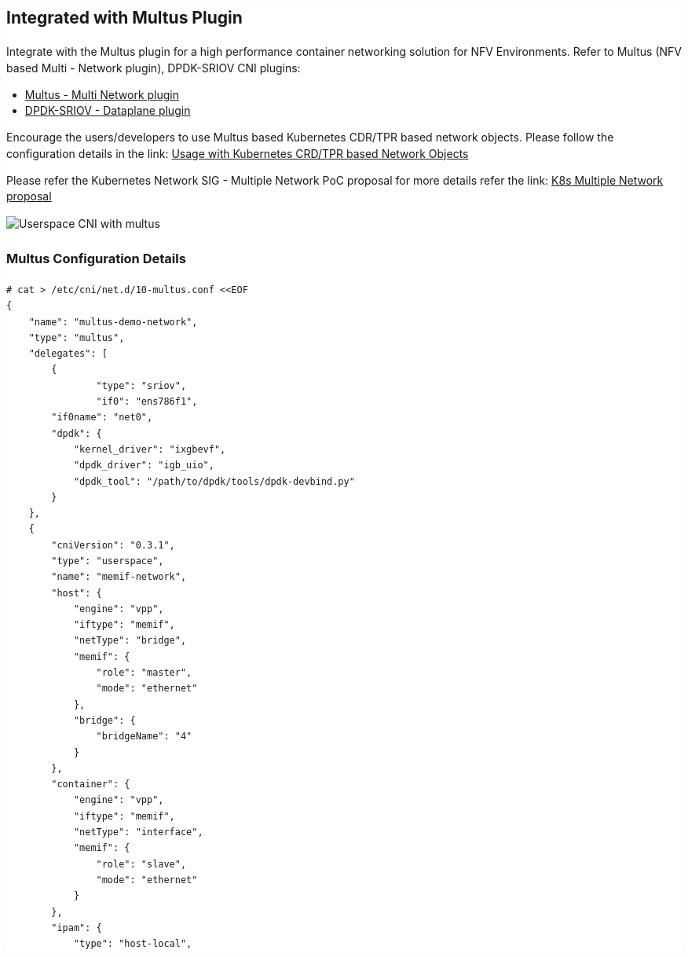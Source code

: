 
## Integrated with Multus Plugin
Integrate with the Multus plugin for a high performance container networking
solution for NFV Environments. Refer to Multus (NFV based Multi - Network
plugin), DPDK-SRIOV CNI plugins:
* [Multus - Multi Network plugin](https://github.com/Intel-Corp/multus-cni)
* [DPDK-SRIOV - Dataplane plugin](https://github.com/Intel-Corp/sriov-cni)

Encourage the users/developers to use Multus based Kubernetes CDR/TPR based
network objects. Please follow the configuration details in the link:
[Usage with Kubernetes CRD/TPR based Network Objects](https://github.com/Intel-Corp/multus-cni/blob/master/README.md#usage-with-kubernetes-crdtpr-based-network-objects)

Please refer the Kubernetes Network SIG - Multiple Network PoC proposal for more
details refer the link:
[K8s Multiple Network proposal](https://docs.google.com/document/d/1TW3P4c8auWwYy-w_5afIPDcGNLK3LZf0m14943eVfVg/edit)

![Userspace CNI with multus](doc/images/userspace-with-multus.png)

### Multus Configuration Details
```
# cat > /etc/cni/net.d/10-multus.conf <<EOF
{
    "name": "multus-demo-network",
    "type": "multus",
    "delegates": [
        {
                "type": "sriov",
                "if0": "ens786f1",
		"if0name": "net0",
		"dpdk": {
			"kernel_driver": "ixgbevf",
			"dpdk_driver": "igb_uio",
			"dpdk_tool": "/path/to/dpdk/tools/dpdk-devbind.py"
		}
	},
	{
		"cniVersion": "0.3.1",
		"type": "userspace",
		"name": "memif-network",
		"host": {
			"engine": "vpp",
			"iftype": "memif",
			"netType": "bridge",
			"memif": {
				"role": "master",
				"mode": "ethernet"
			},
			"bridge": {
				"bridgeName": "4"
			}
		},
		"container": {
			"engine": "vpp",
			"iftype": "memif",
			"netType": "interface",
			"memif": {
				"role": "slave",
				"mode": "ethernet"
			}
		},
		"ipam": {
			"type": "host-local",
```